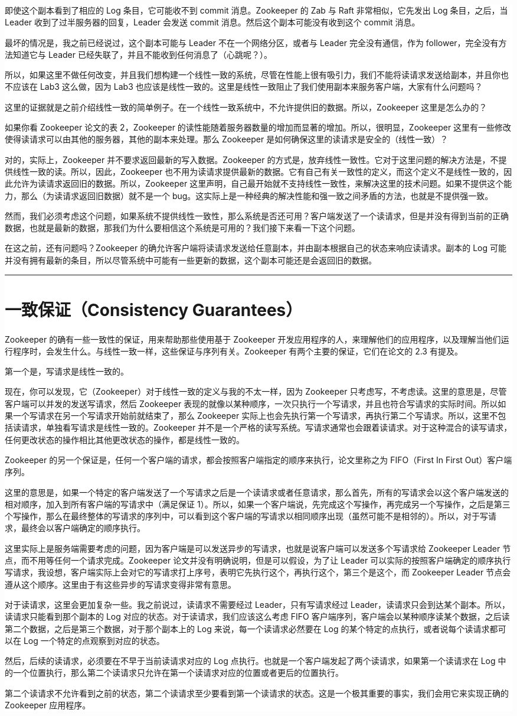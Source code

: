 即使这个副本看到了相应的 Log 条目，它可能收不到 commit 消息。Zookeeper 的 Zab 与 Raft 非常相似，它先发出 Log 条目，之后，当 Leader 收到了过半服务器的回复，Leader 会发送 commit 消息。然后这个副本可能没有收到这个 commit 消息。

最坏的情况是，我之前已经说过，这个副本可能与 Leader 不在一个网络分区，或者与 Leader 完全没有通信，作为 follower，完全没有方法知道它与 Leader 已经失联了，并且不能收到任何消息了（心跳呢？）。

所以，如果这里不做任何改变，并且我们想构建一个线性一致的系统，尽管在性能上很有吸引力，我们不能将读请求发送给副本，并且你也不应该在 Lab3 这么做，因为 Lab3 也应该是线性一致的。这里是线性一致阻止了我们使用副本来服务客户端，大家有什么问题吗？

这里的证据就是之前介绍线性一致的简单例子。在一个线性一致系统中，不允许提供旧的数据。所以，Zookeeper 这里是怎么办的？

如果你看 Zookeeper 论文的表 2，Zookeeper 的读性能随着服务器数量的增加而显著的增加。所以，很明显，Zookeeper 这里有一些修改使得读请求可以由其他的服务器，其他的副本来处理。那么 Zookeeper 是如何确保这里的读请求是安全的（线性一致）？

对的，实际上，Zookeeper 并不要求返回最新的写入数据。Zookeeper 的方式是，放弃线性一致性。它对于这里问题的解决方法是，不提供线性一致的读。所以，因此，Zookeeper 也不用为读请求提供最新的数据。它有自己有关一致性的定义，而这个定义不是线性一致的，因此允许为读请求返回旧的数据。所以，Zookeeper 这里声明，自己最开始就不支持线性一致性，来解决这里的技术问题。如果不提供这个能力，那么（为读请求返回旧数据）就不是一个 bug。这实际上是一种经典的解决性能和强一致之间矛盾的方法，也就是不提供强一致。

然而，我们必须考虑这个问题，如果系统不提供线性一致性，那么系统是否还可用？客户端发送了一个读请求，但是并没有得到当前的正确数据，也就是最新的数据，那我们为什么要相信这个系统是可用的？我们接下来看一下这个问题。

在这之前，还有问题吗？Zookeeper 的确允许客户端将读请求发送给任意副本，并由副本根据自己的状态来响应读请求。副本的 Log 可能并没有拥有最新的条目，所以尽管系统中可能有一些更新的数据，这个副本可能还是会返回旧的数据。





---

# 一致保证（Consistency Guarantees）

Zookeeper 的确有一些一致性的保证，用来帮助那些使用基于 Zookeeper 开发应用程序的人，来理解他们的应用程序，以及理解当他们运行程序时，会发生什么。与线性一致一样，这些保证与序列有关。Zookeeper 有两个主要的保证，它们在论文的 2.3 有提及。

第一个是，写请求是线性一致的。

现在，你可以发现，它（Zookeeper）对于线性一致的定义与我的不太一样，因为 Zookeeper 只考虑写，不考虑读。这里的意思是，尽管客户端可以并发的发送写请求，然后 Zookeeper 表现的就像以某种顺序，一次只执行一个写请求，并且也符合写请求的实际时间。所以如果一个写请求在另一个写请求开始前就结束了，那么 Zookeeper 实际上也会先执行第一个写请求，再执行第二个写请求。所以，这里不包括读请求，单独看写请求是线性一致的。Zookeeper 并不是一个严格的读写系统。写请求通常也会跟着读请求。对于这种混合的读写请求，任何更改状态的操作相比其他更改状态的操作，都是线性一致的。

Zookeeper 的另一个保证是，任何一个客户端的请求，都会按照客户端指定的顺序来执行，论文里称之为 FIFO（First In First Out）客户端序列。

这里的意思是，如果一个特定的客户端发送了一个写请求之后是一个读请求或者任意请求，那么首先，所有的写请求会以这个客户端发送的相对顺序，加入到所有客户端的写请求中（满足保证 1）。所以，如果一个客户端说，先完成这个写操作，再完成另一个写操作，之后是第三个写操作，那么在最终整体的写请求的序列中，可以看到这个客户端的写请求以相同顺序出现（虽然可能不是相邻的）。所以，对于写请求，最终会以客户端确定的顺序执行。

这里实际上是服务端需要考虑的问题，因为客户端是可以发送异步的写请求，也就是说客户端可以发送多个写请求给 Zookeeper Leader 节点，而不用等任何一个请求完成。Zookeeper 论文并没有明确说明，但是可以假设，为了让 Leader 可以实际的按照客户端确定的顺序执行写请求，我设想，客户端实际上会对它的写请求打上序号，表明它先执行这个，再执行这个，第三个是这个，而 Zookeeper Leader 节点会遵从这个顺序。这里由于有这些异步的写请求变得非常有意思。

对于读请求，这里会更加复杂一些。我之前说过，读请求不需要经过 Leader，只有写请求经过 Leader，读请求只会到达某个副本。所以，读请求只能看到那个副本的 Log 对应的状态。对于读请求，我们应该这么考虑 FIFO 客户端序列，客户端会以某种顺序读某个数据，之后读第二个数据，之后是第三个数据，对于那个副本上的 Log 来说，每一个读请求必然要在 Log 的某个特定的点执行，或者说每个读请求都可以在 Log 一个特定的点观察到对应的状态。

然后，后续的读请求，必须要在不早于当前读请求对应的 Log 点执行。也就是一个客户端发起了两个读请求，如果第一个读请求在 Log 中的一个位置执行，那么第二个读请求只允许在第一个读请求对应的位置或者更后的位置执行。

第二个读请求不允许看到之前的状态，第二个读请求至少要看到第一个读请求的状态。这是一个极其重要的事实，我们会用它来实现正确的 Zookeeper 应用程序。
